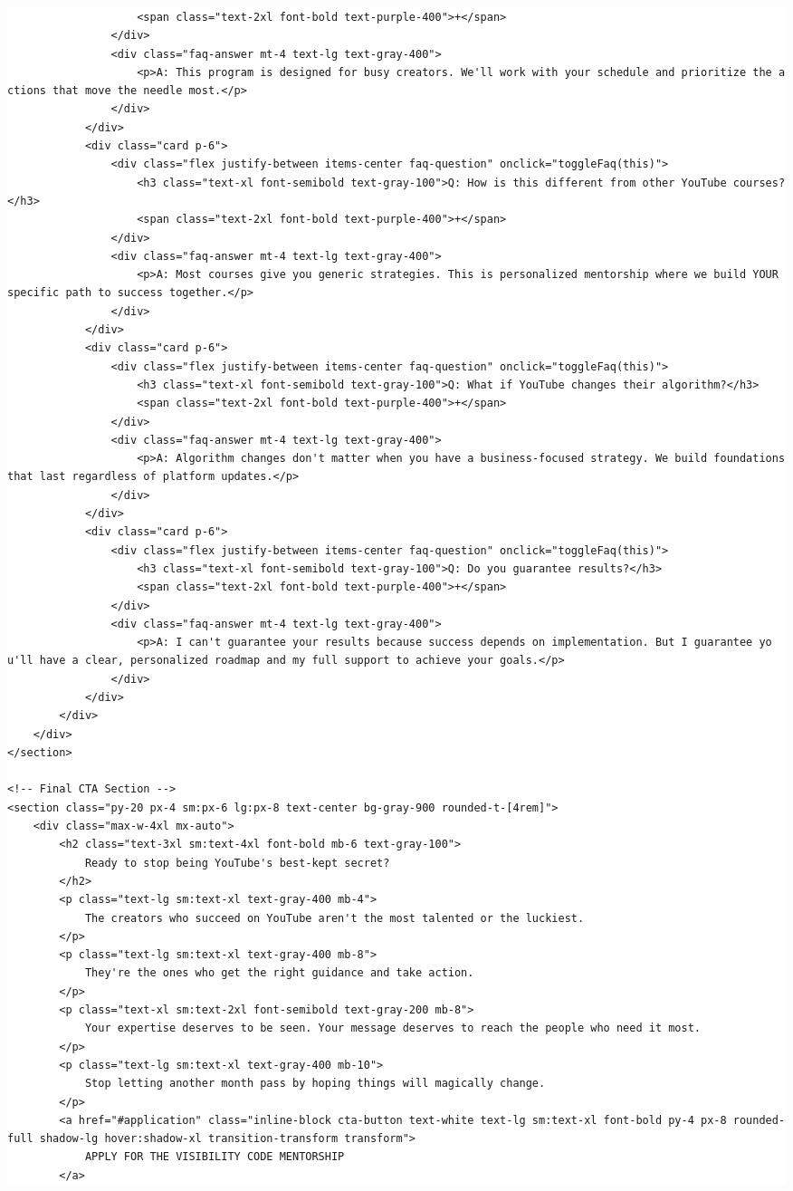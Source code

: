                        <span class="text-2xl font-bold text-purple-400">+</span>
                    </div>
                    <div class="faq-answer mt-4 text-lg text-gray-400">
                        <p>A: This program is designed for busy creators. We'll work with your schedule and prioritize the actions that move the needle most.</p>
                    </div>
                </div>
                <div class="card p-6">
                    <div class="flex justify-between items-center faq-question" onclick="toggleFaq(this)">
                        <h3 class="text-xl font-semibold text-gray-100">Q: How is this different from other YouTube courses?</h3>
                        <span class="text-2xl font-bold text-purple-400">+</span>
                    </div>
                    <div class="faq-answer mt-4 text-lg text-gray-400">
                        <p>A: Most courses give you generic strategies. This is personalized mentorship where we build YOUR specific path to success together.</p>
                    </div>
                </div>
                <div class="card p-6">
                    <div class="flex justify-between items-center faq-question" onclick="toggleFaq(this)">
                        <h3 class="text-xl font-semibold text-gray-100">Q: What if YouTube changes their algorithm?</h3>
                        <span class="text-2xl font-bold text-purple-400">+</span>
                    </div>
                    <div class="faq-answer mt-4 text-lg text-gray-400">
                        <p>A: Algorithm changes don't matter when you have a business-focused strategy. We build foundations that last regardless of platform updates.</p>
                    </div>
                </div>
                <div class="card p-6">
                    <div class="flex justify-between items-center faq-question" onclick="toggleFaq(this)">
                        <h3 class="text-xl font-semibold text-gray-100">Q: Do you guarantee results?</h3>
                        <span class="text-2xl font-bold text-purple-400">+</span>
                    </div>
                    <div class="faq-answer mt-4 text-lg text-gray-400">
                        <p>A: I can't guarantee your results because success depends on implementation. But I guarantee you'll have a clear, personalized roadmap and my full support to achieve your goals.</p>
                    </div>
                </div>
            </div>
        </div>
    </section>

    <!-- Final CTA Section -->
    <section class="py-20 px-4 sm:px-6 lg:px-8 text-center bg-gray-900 rounded-t-[4rem]">
        <div class="max-w-4xl mx-auto">
            <h2 class="text-3xl sm:text-4xl font-bold mb-6 text-gray-100">
                Ready to stop being YouTube's best-kept secret?
            </h2>
            <p class="text-lg sm:text-xl text-gray-400 mb-4">
                The creators who succeed on YouTube aren't the most talented or the luckiest.
            </p>
            <p class="text-lg sm:text-xl text-gray-400 mb-8">
                They're the ones who get the right guidance and take action.
            </p>
            <p class="text-xl sm:text-2xl font-semibold text-gray-200 mb-8">
                Your expertise deserves to be seen. Your message deserves to reach the people who need it most.
            </p>
            <p class="text-lg sm:text-xl text-gray-400 mb-10">
                Stop letting another month pass by hoping things will magically change.
            </p>
            <a href="#application" class="inline-block cta-button text-white text-lg sm:text-xl font-bold py-4 px-8 rounded-full shadow-lg hover:shadow-xl transition-transform transform">
                APPLY FOR THE VISIBILITY CODE MENTORSHIP
            </a>